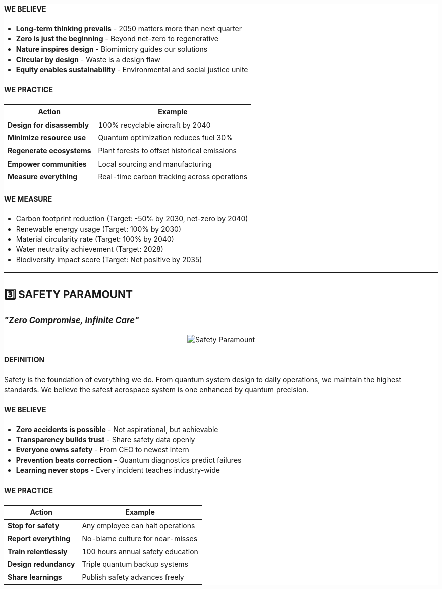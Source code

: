 #### WE BELIEVE
- **Long-term thinking prevails** - 2050 matters more than next quarter
- **Zero is just the beginning** - Beyond net-zero to regenerative
- **Nature inspires design** - Biomimicry guides our solutions
- **Circular by design** - Waste is a design flaw
- **Equity enables sustainability** - Environmental and social justice unite

#### WE PRACTICE
| Action | Example |
|--------|---------|
| **Design for disassembly** | 100% recyclable aircraft by 2040 |
| **Minimize resource use** | Quantum optimization reduces fuel 30% |
| **Regenerate ecosystems** | Plant forests to offset historical emissions |
| **Empower communities** | Local sourcing and manufacturing |
| **Measure everything** | Real-time carbon tracking across operations |

#### WE MEASURE
- Carbon footprint reduction (Target: -50% by 2030, net-zero by 2040)
- Renewable energy usage (Target: 100% by 2030)
- Material circularity rate (Target: 100% by 2040)
- Water neutrality achievement (Target: 2028)
- Biodiversity impact score (Target: Net positive by 2035)

---

## 3️⃣ SAFETY PARAMOUNT
### *"Zero Compromise, Infinite Care"*

<p align="center">
<img src="https://img.shields.io/badge/Safety-Paramount-red?style=for-the-badge" alt="Safety Paramount"/>
</p>

#### DEFINITION
Safety is the foundation of everything we do. From quantum system design to daily operations, we maintain the highest standards. We believe the safest aerospace system is one enhanced by quantum precision.

#### WE BELIEVE
- **Zero accidents is possible** - Not aspirational, but achievable
- **Transparency builds trust** - Share safety data openly
- **Everyone owns safety** - From CEO to newest intern
- **Prevention beats correction** - Quantum diagnostics predict failures
- **Learning never stops** - Every incident teaches industry-wide

#### WE PRACTICE
| Action | Example |
|--------|---------|
| **Stop for safety** | Any employee can halt operations |
| **Report everything** | No-blame culture for near-misses |
| **Train relentlessly** | 100 hours annual safety education |
| **Design redundancy** | Triple quantum backup systems |
| **Share learnings** | Publish safety advances freely |
